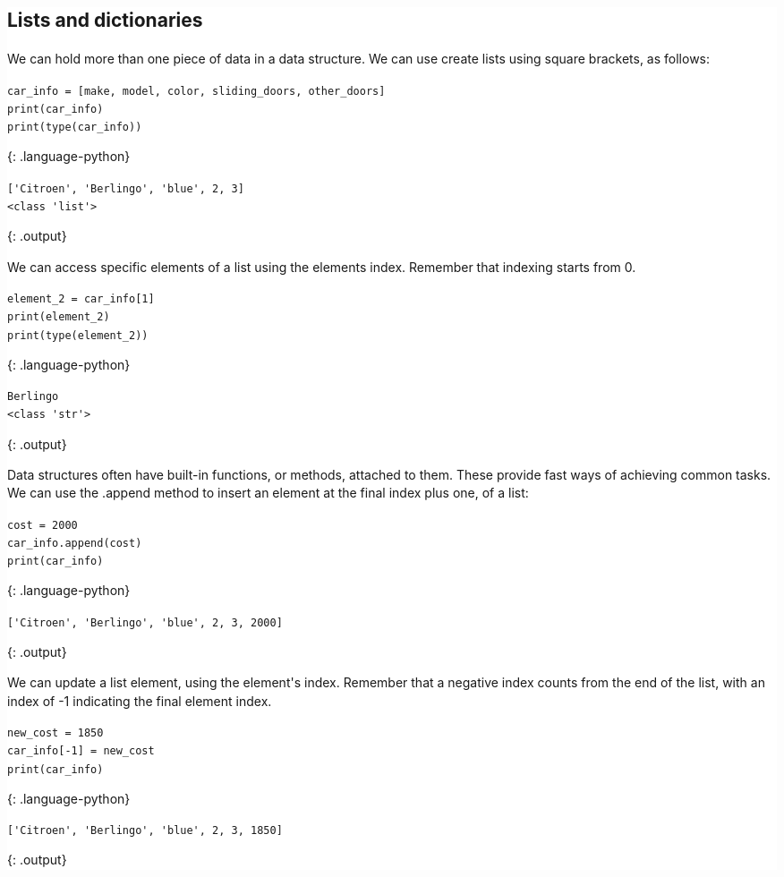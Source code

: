 
## Lists and dictionaries

We can hold more than one piece of data in a data structure. We can use create lists using square brackets, as follows:

~~~
car_info = [make, model, color, sliding_doors, other_doors]
print(car_info)
print(type(car_info))
~~~
{: .language-python}
~~~
['Citroen', 'Berlingo', 'blue', 2, 3]
<class 'list'>
~~~
{: .output}

We can access specific elements of a list using the elements index. Remember that indexing starts from 0.

~~~
element_2 = car_info[1]
print(element_2)
print(type(element_2))
~~~
{: .language-python}
~~~
Berlingo
<class 'str'>
~~~
{: .output}

Data structures often have built-in functions, or methods, attached to them. These provide fast ways of achieving common tasks. We can use the .append method to insert an element at the final index plus one, of a list:

~~~
cost = 2000
car_info.append(cost)
print(car_info)
~~~
{: .language-python}
~~~
['Citroen', 'Berlingo', 'blue', 2, 3, 2000]
~~~
{: .output}

We can update a list element, using the element's index. Remember that a negative index counts from the end of the list, with an index of -1 indicating the final element index.

~~~
new_cost = 1850
car_info[-1] = new_cost
print(car_info)
~~~
{: .language-python}
~~~
['Citroen', 'Berlingo', 'blue', 2, 3, 1850]
~~~
{: .output}
